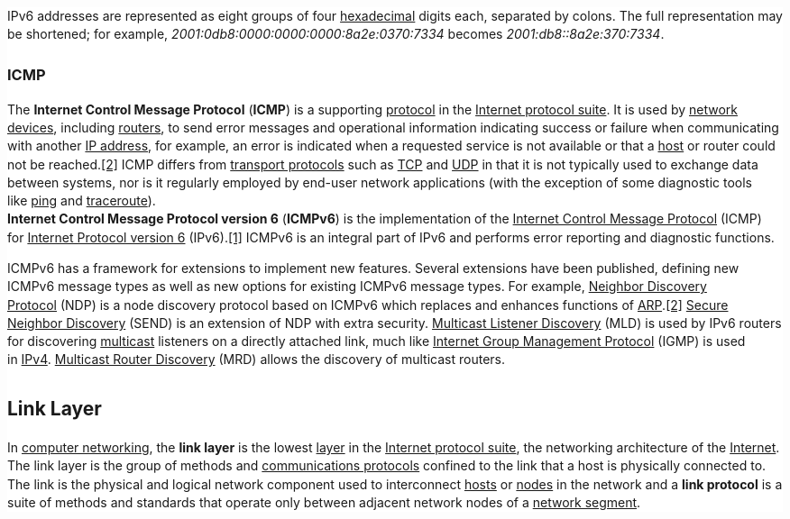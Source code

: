 IPv6 addresses are represented as eight groups of four [hexadecimal](https://en.wikipedia.org/wiki/Hexadecimal "Hexadecimal") digits each, separated by colons. The full representation may be shortened; for example, _2001:0db8:0000:0000:0000:8a2e:0370:7334_ becomes _2001:db8::8a2e:370:7334_.
### ICMP
The **Internet Control Message Protocol** (**ICMP**) is a supporting [protocol](https://en.wikipedia.org/wiki/Communications_protocol "Communications protocol") in the [Internet protocol suite](https://en.wikipedia.org/wiki/Internet_protocol_suite "Internet protocol suite"). It is used by [network devices](https://en.wikipedia.org/wiki/Network_device "Network device"), including [routers](https://en.wikipedia.org/wiki/Router_(computing) "Router (computing)"), to send error messages and operational information indicating success or failure when communicating with another [IP address](https://en.wikipedia.org/wiki/IP_address "IP address"), for example, an error is indicated when a requested service is not available or that a [host](https://en.wikipedia.org/wiki/Host_(network) "Host (network)") or router could not be reached.[[2]](https://en.wikipedia.org/wiki/Internet_Control_Message_Protocol#cite_note-Forouzan-2) ICMP differs from [transport protocols](https://en.wikipedia.org/wiki/Transport_protocol "Transport protocol") such as [TCP](https://en.wikipedia.org/wiki/Transmission_Control_Protocol "Transmission Control Protocol") and [UDP](https://en.wikipedia.org/wiki/User_Datagram_Protocol "User Datagram Protocol") in that it is not typically used to exchange data between systems, nor is it regularly employed by end-user network applications (with the exception of some diagnostic tools like [ping](https://en.wikipedia.org/wiki/Ping_(networking_utility) "Ping (networking utility)") and [traceroute](https://en.wikipedia.org/wiki/Traceroute "Traceroute")).  
**Internet Control Message Protocol version 6** (**ICMPv6**) is the implementation of the [Internet Control Message Protocol](https://en.wikipedia.org/wiki/Internet_Control_Message_Protocol "Internet Control Message Protocol") (ICMP) for [Internet Protocol version 6](https://en.wikipedia.org/wiki/Internet_Protocol_version_6 "Internet Protocol version 6") (IPv6).[[1]](https://en.wikipedia.org/wiki/ICMPv6#cite_note-rfc4443-1) ICMPv6 is an integral part of IPv6 and performs error reporting and diagnostic functions.

ICMPv6 has a framework for extensions to implement new features. Several extensions have been published, defining new ICMPv6 message types as well as new options for existing ICMPv6 message types. For example, [Neighbor Discovery Protocol](https://en.wikipedia.org/wiki/Neighbor_Discovery_Protocol "Neighbor Discovery Protocol") (NDP) is a node discovery protocol based on ICMPv6 which replaces and enhances functions of [ARP](https://en.wikipedia.org/wiki/Address_Resolution_Protocol "Address Resolution Protocol").[[2]](https://en.wikipedia.org/wiki/ICMPv6#cite_note-) [Secure Neighbor Discovery](https://en.wikipedia.org/wiki/Secure_Neighbor_Discovery "Secure Neighbor Discovery") (SEND) is an extension of NDP with extra security. [Multicast Listener Discovery](https://en.wikipedia.org/wiki/Multicast_Listener_Discovery "Multicast Listener Discovery") (MLD) is used by IPv6 routers for discovering [multicast](https://en.wikipedia.org/wiki/Multicast "Multicast") listeners on a directly attached link, much like [Internet Group Management Protocol](https://en.wikipedia.org/wiki/Internet_Group_Management_Protocol "Internet Group Management Protocol") (IGMP) is used in [IPv4](https://en.wikipedia.org/wiki/IPv4 "IPv4"). [Multicast Router Discovery](https://en.wikipedia.org/wiki/Multicast_Router_Discovery "Multicast Router Discovery") (MRD) allows the discovery of multicast routers.
## Link Layer
In [computer networking](https://en.wikipedia.org/wiki/Computer_network "Computer network"), the **link layer** is the lowest [layer](https://en.wikipedia.org/wiki/Abstraction_layer "Abstraction layer") in the [Internet protocol suite](https://en.wikipedia.org/wiki/Internet_protocol_suite "Internet protocol suite"), the networking architecture of the [Internet](https://en.wikipedia.org/wiki/Internet "Internet"). The link layer is the group of methods and [communications protocols](https://en.wikipedia.org/wiki/Communications_protocol "Communications protocol") confined to the link that a host is physically connected to. The link is the physical and logical network component used to interconnect [hosts](https://en.wikipedia.org/wiki/Host_(network) "Host (network)") or [nodes](https://en.wikipedia.org/wiki/Node_(networking) "Node (networking)") in the network and a **link protocol** is a suite of methods and standards that operate only between adjacent network nodes of a [network segment](https://en.wikipedia.org/wiki/Network_segment "Network segment").
